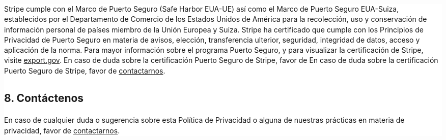 Stripe cumple con el Marco de Puerto Seguro  (Safe Harbor EUA-UE) así como el Marco de Puerto Seguro EUA-Suiza, establecidos por el Departamento de Comercio de los Estados Unidos de América para la recolección, uso y conservación de información personal de países miembro de la Unión Europea y Suiza. Stripe ha certificado que cumple con los Principios de Privacidad de Puerto Seguro en materia de avisos, elección, transferencia ulterior, seguridad, integridad de datos, acceso y aplicación de la norma. Para mayor información sobre el programa Puerto Seguro, y para visualizar la certificación de Stripe, visite <a href="http://www.export.gov/safeharbor/">export.gov</a>. En caso de duda sobre la certificación Puerto Seguro de Stripe, favor de En caso de duda sobre la certificación Puerto Seguro de Stripe, favor de <a href="mailto:safeharbor@stripe.com">contactarnos</a>.
</p>
<h2 id="8">8. Contáctenos</h2>
<p>
En caso de cualquier duda o sugerencia sobre esta Política de Privacidad o alguna de nuestras prácticas en materia de privacidad, favor de <a href="mailto:privacy@stripe.com">contactarnos</a>.
</p>
</section>
